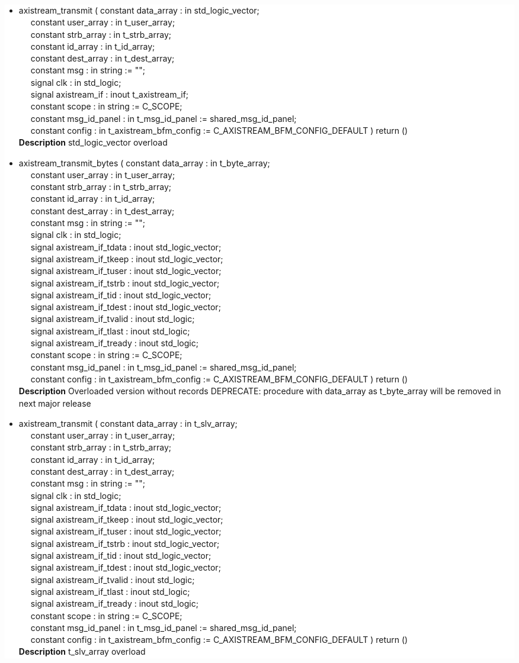 - axistream_transmit <font id="function_arguments">( constant data_array   : in    std_logic_vector;<br><span style="padding-left:20px"> constant user_array   : in    t_user_array;<br><span style="padding-left:20px"> constant strb_array   : in    t_strb_array;<br><span style="padding-left:20px"> constant id_array     : in    t_id_array;<br><span style="padding-left:20px"> constant dest_array   : in    t_dest_array;<br><span style="padding-left:20px"> constant msg          : in    string                 := "";<br><span style="padding-left:20px"> signal   clk          : in    std_logic;<br><span style="padding-left:20px"> signal   axistream_if : inout t_axistream_if;<br><span style="padding-left:20px"> constant scope        : in    string                 := C_SCOPE;<br><span style="padding-left:20px"> constant msg_id_panel : in    t_msg_id_panel         := shared_msg_id_panel;<br><span style="padding-left:20px"> constant config       : in    t_axistream_bfm_config := C_AXISTREAM_BFM_CONFIG_DEFAULT ) </font> <font id="function_return">return ()</font>
</br>**Description**
 std_logic_vector overload

- axistream_transmit_bytes <font id="function_arguments">( constant data_array          : in    t_byte_array;<br><span style="padding-left:20px"> constant user_array          : in    t_user_array;<br><span style="padding-left:20px"> constant strb_array          : in    t_strb_array;<br><span style="padding-left:20px"> constant id_array            : in    t_id_array;<br><span style="padding-left:20px"> constant dest_array          : in    t_dest_array;<br><span style="padding-left:20px"> constant msg                 : in    string                 := "";<br><span style="padding-left:20px"> signal   clk                 : in    std_logic;<br><span style="padding-left:20px"> signal   axistream_if_tdata  : inout std_logic_vector;<br><span style="padding-left:20px"> signal   axistream_if_tkeep  : inout std_logic_vector;<br><span style="padding-left:20px"> signal   axistream_if_tuser  : inout std_logic_vector;<br><span style="padding-left:20px"> signal   axistream_if_tstrb  : inout std_logic_vector;<br><span style="padding-left:20px"> signal   axistream_if_tid    : inout std_logic_vector;<br><span style="padding-left:20px"> signal   axistream_if_tdest  : inout std_logic_vector;<br><span style="padding-left:20px"> signal   axistream_if_tvalid : inout std_logic;<br><span style="padding-left:20px"> signal   axistream_if_tlast  : inout std_logic;<br><span style="padding-left:20px"> signal   axistream_if_tready : inout std_logic;<br><span style="padding-left:20px"> constant scope               : in    string                 := C_SCOPE;<br><span style="padding-left:20px"> constant msg_id_panel        : in    t_msg_id_panel         := shared_msg_id_panel;<br><span style="padding-left:20px"> constant config              : in    t_axistream_bfm_config := C_AXISTREAM_BFM_CONFIG_DEFAULT ) </font> <font id="function_return">return ()</font>
</br>**Description**
 Overloaded version without records
 DEPRECATE: procedure with data_array as t_byte_array will be removed in next major release

- axistream_transmit <font id="function_arguments">( constant data_array          : in    t_slv_array;<br><span style="padding-left:20px"> constant user_array          : in    t_user_array;<br><span style="padding-left:20px"> constant strb_array          : in    t_strb_array;<br><span style="padding-left:20px"> constant id_array            : in    t_id_array;<br><span style="padding-left:20px"> constant dest_array          : in    t_dest_array;<br><span style="padding-left:20px"> constant msg                 : in    string                 := "";<br><span style="padding-left:20px"> signal   clk                 : in    std_logic;<br><span style="padding-left:20px"> signal   axistream_if_tdata  : inout std_logic_vector;<br><span style="padding-left:20px"> signal   axistream_if_tkeep  : inout std_logic_vector;<br><span style="padding-left:20px"> signal   axistream_if_tuser  : inout std_logic_vector;<br><span style="padding-left:20px"> signal   axistream_if_tstrb  : inout std_logic_vector;<br><span style="padding-left:20px"> signal   axistream_if_tid    : inout std_logic_vector;<br><span style="padding-left:20px"> signal   axistream_if_tdest  : inout std_logic_vector;<br><span style="padding-left:20px"> signal   axistream_if_tvalid : inout std_logic;<br><span style="padding-left:20px"> signal   axistream_if_tlast  : inout std_logic;<br><span style="padding-left:20px"> signal   axistream_if_tready : inout std_logic;<br><span style="padding-left:20px"> constant scope               : in    string                 := C_SCOPE;<br><span style="padding-left:20px"> constant msg_id_panel        : in    t_msg_id_panel         := shared_msg_id_panel;<br><span style="padding-left:20px"> constant config              : in    t_axistream_bfm_config := C_AXISTREAM_BFM_CONFIG_DEFAULT ) </font> <font id="function_return">return ()</font>
</br>**Description**
 t_slv_array overload
